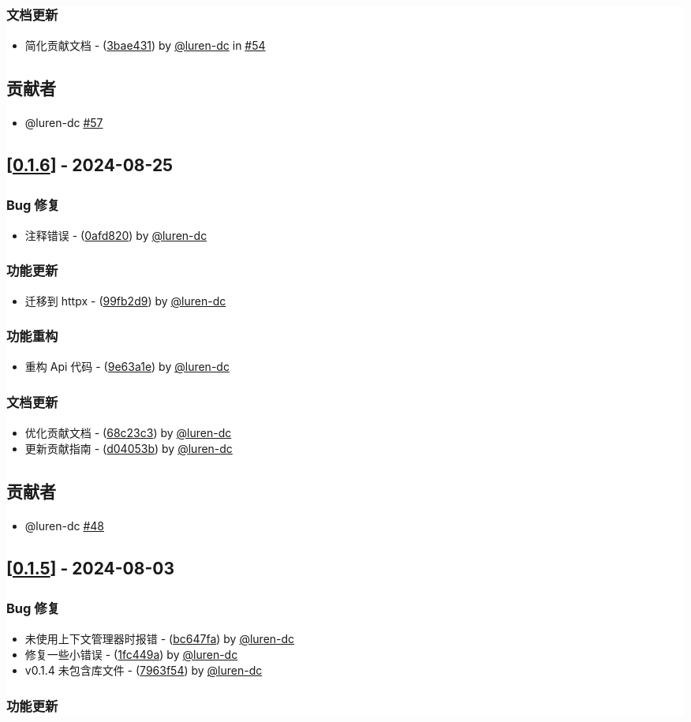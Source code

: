 ### 文档更新

- 简化贡献文档  - ([3bae431](https://github.com/luren-dc/QQMusicApi/commit/3bae4311368f557d3f83e1b34a9efbe84c43b046)) by [@luren-dc](https://github.com/luren-dc)  in [#54](https://github.com/luren-dc/QQMusicApi/pull/54)

## 贡献者
* @luren-dc [#57](https://github.com/luren-dc/QQMusicApi/pull/57)
## [[0.1.6](https://github.com/luren-dc/QQMusicApi/compare/v0.1.5..v0.1.6)] - 2024-08-25

### Bug 修复

- 注释错误 - ([0afd820](https://github.com/luren-dc/QQMusicApi/commit/0afd820776e117a0d15c282ec8c258c49d0a48e3)) by [@luren-dc](https://github.com/luren-dc) 

### 功能更新

- 迁移到 httpx  - ([99fb2d9](https://github.com/luren-dc/QQMusicApi/commit/99fb2d9e4a1468da49f155beb4d08d43e99abccb)) by [@luren-dc](https://github.com/luren-dc) 

### 功能重构

- 重构 Api 代码  - ([9e63a1e](https://github.com/luren-dc/QQMusicApi/commit/9e63a1eb4a8cc01a235545c669881b92bafe5868)) by [@luren-dc](https://github.com/luren-dc) 

### 文档更新

- 优化贡献文档 - ([68c23c3](https://github.com/luren-dc/QQMusicApi/commit/68c23c32dd98596f67bdc91aeea12892680aa49c)) by [@luren-dc](https://github.com/luren-dc) 
- 更新贡献指南 - ([d04053b](https://github.com/luren-dc/QQMusicApi/commit/d04053b13d1776054429f5477a6be3aadeef1d16)) by [@luren-dc](https://github.com/luren-dc) 

## 贡献者
* @luren-dc [#48](https://github.com/luren-dc/QQMusicApi/pull/48)
## [[0.1.5](https://github.com/luren-dc/QQMusicApi/compare/v0.1.4..v0.1.5)] - 2024-08-03

### Bug 修复

- 未使用上下文管理器时报错 - ([bc647fa](https://github.com/luren-dc/QQMusicApi/commit/bc647fa9a033bf6f661fb633611293f8c84e40c9)) by [@luren-dc](https://github.com/luren-dc) 
- 修复一些小错误 - ([1fc449a](https://github.com/luren-dc/QQMusicApi/commit/1fc449a8c228a8dcc166efd35b84670550c6c2e4)) by [@luren-dc](https://github.com/luren-dc) 
- v0.1.4 未包含库文件 - ([7963f54](https://github.com/luren-dc/QQMusicApi/commit/7963f547fbfa5bcdcd90c4776d9f1776211f41fa)) by [@luren-dc](https://github.com/luren-dc) 

### 功能更新
